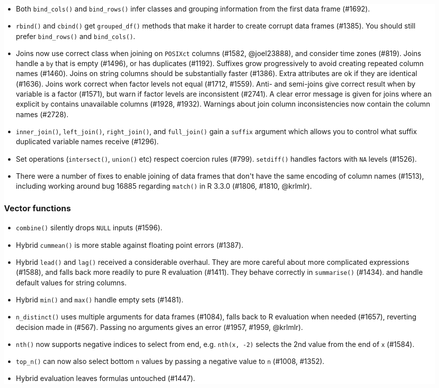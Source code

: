 * Both `bind_cols()` and `bind_rows()` infer classes and grouping information
  from the first data frame (#1692).

* `rbind()` and `cbind()` get `grouped_df()` methods that make it harder to
  create corrupt data frames (#1385). You should still prefer `bind_rows()`
  and `bind_cols()`.

* Joins now use correct class when joining on `POSIXct` columns
  (#1582, @joel23888), and consider time zones (#819). Joins handle a `by`
  that is empty (#1496), or has duplicates (#1192). Suffixes grow progressively
  to avoid creating repeated column names (#1460).  Joins on string columns
  should be substantially faster (#1386). Extra attributes are ok if they are
  identical (#1636). Joins work correct when factor levels not equal
  (#1712, #1559). Anti- and semi-joins give correct result when by variable
  is a factor (#1571), but warn if factor levels are inconsistent (#2741).
  A clear error message is given for joins where an
  explicit `by` contains unavailable columns (#1928, #1932).
  Warnings about join column inconsistencies now contain the column names
  (#2728).

* `inner_join()`, `left_join()`, `right_join()`, and `full_join()` gain a
  `suffix` argument which allows you to control what suffix duplicated variable
  names receive (#1296).

* Set operations (`intersect()`, `union()` etc) respect coercion rules
  (#799). `setdiff()` handles factors with `NA` levels (#1526).

* There were a number of fixes to enable joining of data frames that don't
  have the same encoding of column names (#1513), including working around
  bug 16885 regarding `match()` in R 3.3.0 (#1806, #1810,
  @krlmlr).

### Vector functions

* `combine()` silently drops `NULL` inputs (#1596).

* Hybrid `cummean()` is more stable against floating point errors (#1387).

* Hybrid `lead()` and `lag()` received a considerable overhaul. They are more
  careful about more complicated expressions (#1588), and falls back more
  readily to pure R evaluation (#1411). They behave correctly in `summarise()`
  (#1434). and handle default values for string columns.

* Hybrid `min()` and `max()` handle empty sets (#1481).

* `n_distinct()` uses multiple arguments for data frames (#1084), falls back to R
  evaluation when needed (#1657), reverting decision made in (#567).
  Passing no arguments gives an error (#1957, #1959, @krlmlr).

* `nth()` now supports negative indices to select from end, e.g. `nth(x, -2)`
  selects the 2nd value from the end of `x` (#1584).

* `top_n()` can now also select bottom `n` values by passing a negative value
  to `n` (#1008, #1352).

* Hybrid evaluation leaves formulas untouched (#1447).
